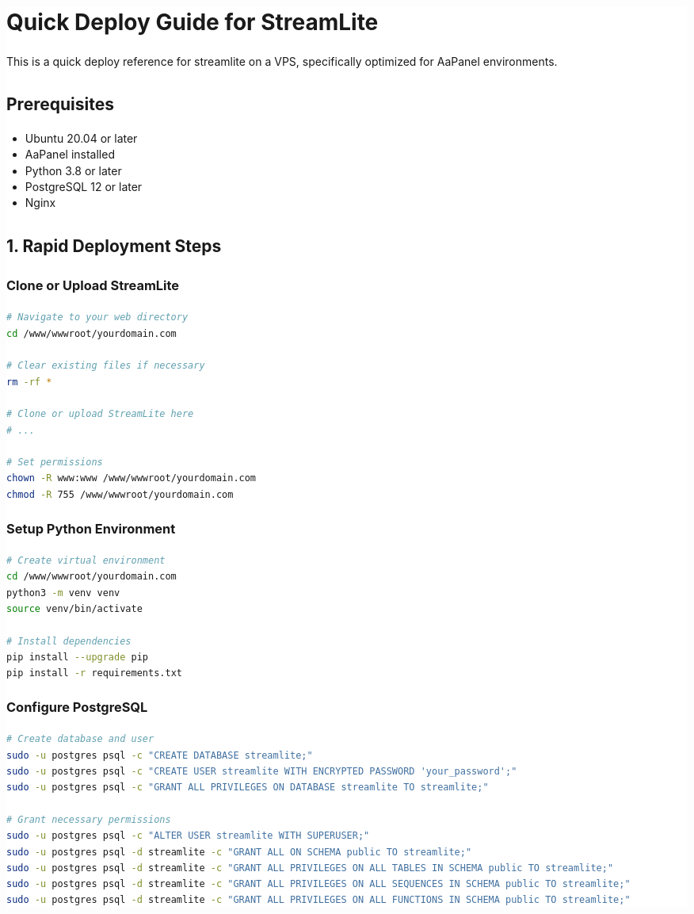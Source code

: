 # Quick Deploy Guide for StreamLite

This is a quick deploy reference for streamlite on a VPS, specifically optimized for AaPanel environments.

## Prerequisites

- Ubuntu 20.04 or later
- AaPanel installed
- Python 3.8 or later
- PostgreSQL 12 or later
- Nginx

## 1. Rapid Deployment Steps

### Clone or Upload StreamLite

```bash
# Navigate to your web directory
cd /www/wwwroot/yourdomain.com

# Clear existing files if necessary
rm -rf *

# Clone or upload StreamLite here
# ...

# Set permissions
chown -R www:www /www/wwwroot/yourdomain.com
chmod -R 755 /www/wwwroot/yourdomain.com
```

### Setup Python Environment

```bash
# Create virtual environment
cd /www/wwwroot/yourdomain.com
python3 -m venv venv
source venv/bin/activate

# Install dependencies
pip install --upgrade pip
pip install -r requirements.txt
```

### Configure PostgreSQL

```bash
# Create database and user
sudo -u postgres psql -c "CREATE DATABASE streamlite;"
sudo -u postgres psql -c "CREATE USER streamlite WITH ENCRYPTED PASSWORD 'your_password';"
sudo -u postgres psql -c "GRANT ALL PRIVILEGES ON DATABASE streamlite TO streamlite;"

# Grant necessary permissions
sudo -u postgres psql -c "ALTER USER streamlite WITH SUPERUSER;"
sudo -u postgres psql -d streamlite -c "GRANT ALL ON SCHEMA public TO streamlite;"
sudo -u postgres psql -d streamlite -c "GRANT ALL PRIVILEGES ON ALL TABLES IN SCHEMA public TO streamlite;"
sudo -u postgres psql -d streamlite -c "GRANT ALL PRIVILEGES ON ALL SEQUENCES IN SCHEMA public TO streamlite;"
sudo -u postgres psql -d streamlite -c "GRANT ALL PRIVILEGES ON ALL FUNCTIONS IN SCHEMA public TO streamlite;"
```
